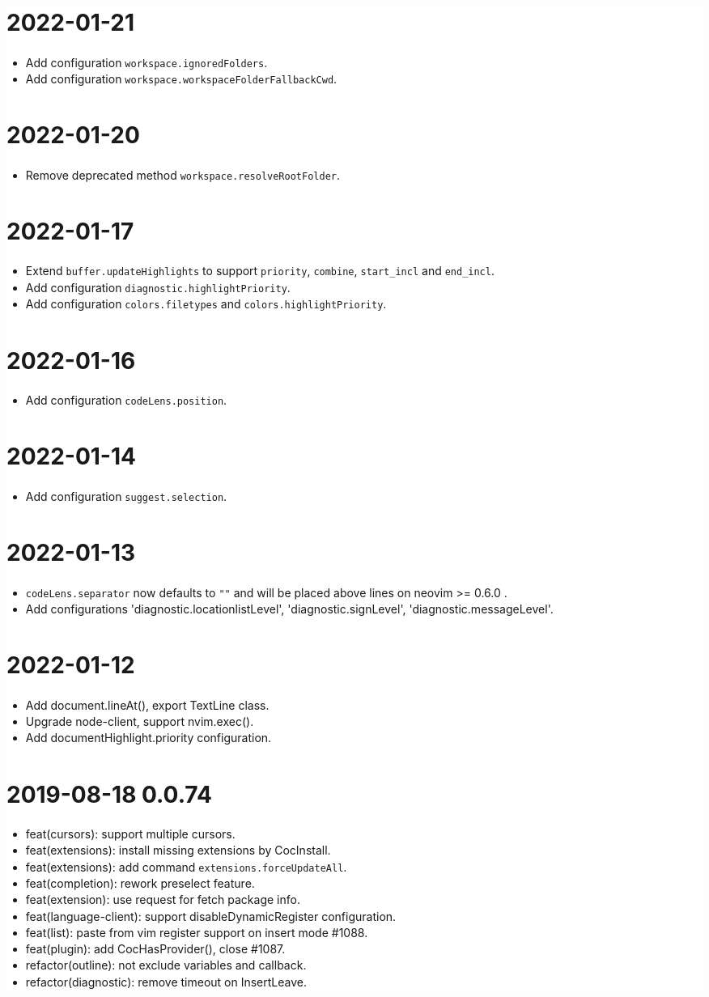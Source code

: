 # 2022-01-21

- Add configuration `workspace.ignoredFolders`.
- Add configuration `workspace.workspaceFolderFallbackCwd`.

# 2022-01-20

- Remove deprecated method `workspace.resolveRootFolder`.

# 2022-01-17

- Extend `buffer.updateHighlights` to support `priority`, `combine`, `start_incl` and `end_incl`.
- Add configuration `diagnostic.highlightPriority`.
- Add configuration `colors.filetypes` and `colors.highlightPriority`.

# 2022-01-16

- Add configuration `codeLens.position`.

# 2022-01-14

- Add configuration `suggest.selection`.

# 2022-01-13

- `codeLens.separator` now defaults to `""` and will be placed above lines on neovim >= 0.6.0 .
- Add configurations 'diagnostic.locationlistLevel', 'diagnostic.signLevel', 'diagnostic.messageLevel'.

# 2022-01-12

- Add document.lineAt(), export TextLine class.
- Upgrade node-client, support nvim.exec().
- Add documentHighlight.priority configuration.

# 2019-08-18 0.0.74

- feat(cursors): support multiple cursors.
- feat(extensions): install missing extensions by CocInstall.
- feat(extensions): add command `extensions.forceUpdateAll`.
- feat(completion): rework preselect feature.
- feat(extension): use request for fetch package info.
- feat(language-client): support disableDynamicRegister configuration.
- feat(list): paste from vim register support on insert mode #1088.
- feat(plugin): add CocHasProvider(), close #1087.
- refactor(outline): not exclude variables and callback.
- refactor(diagnostic): remove timeout on InsertLeave.
